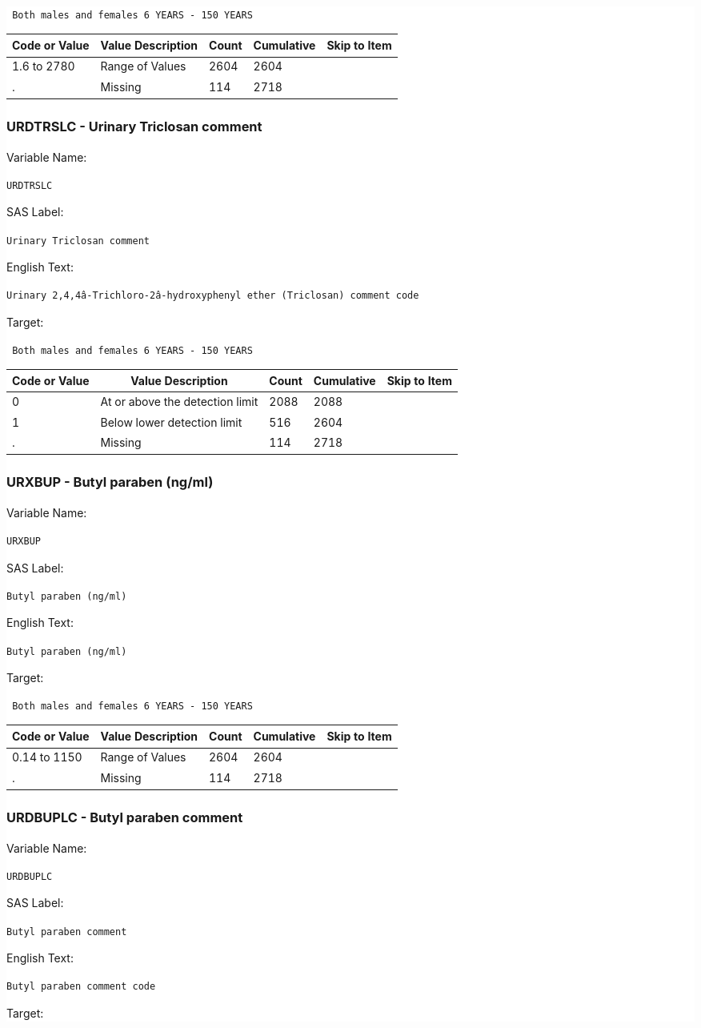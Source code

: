      Both males and females 6 YEARS - 150 YEARS
Code or Value | Value Description | Count | Cumulative | Skip to Item  
---|---|---|---|---  
1.6 to 2780 | Range of Values | 2604 | 2604 |   
. | Missing | 114 | 2718 |   
  
### URDTRSLC - Urinary Triclosan comment

Variable Name:

    URDTRSLC
SAS Label:

    Urinary Triclosan comment
English Text:

    Urinary 2,4,4â-Trichloro-2â-hydroxyphenyl ether (Triclosan) comment code 
Target:

     Both males and females 6 YEARS - 150 YEARS
Code or Value | Value Description | Count | Cumulative | Skip to Item  
---|---|---|---|---  
0 | At or above the detection limit | 2088 | 2088 |   
1 | Below lower detection limit | 516 | 2604 |   
. | Missing | 114 | 2718 |   
  
### URXBUP - Butyl paraben (ng/ml)

Variable Name:

    URXBUP
SAS Label:

    Butyl paraben (ng/ml)
English Text:

    Butyl paraben (ng/ml)
Target:

     Both males and females 6 YEARS - 150 YEARS
Code or Value | Value Description | Count | Cumulative | Skip to Item  
---|---|---|---|---  
0.14 to 1150 | Range of Values | 2604 | 2604 |   
. | Missing | 114 | 2718 |   
  
### URDBUPLC - Butyl paraben comment

Variable Name:

    URDBUPLC
SAS Label:

    Butyl paraben comment 
English Text:

    Butyl paraben comment code
Target:
